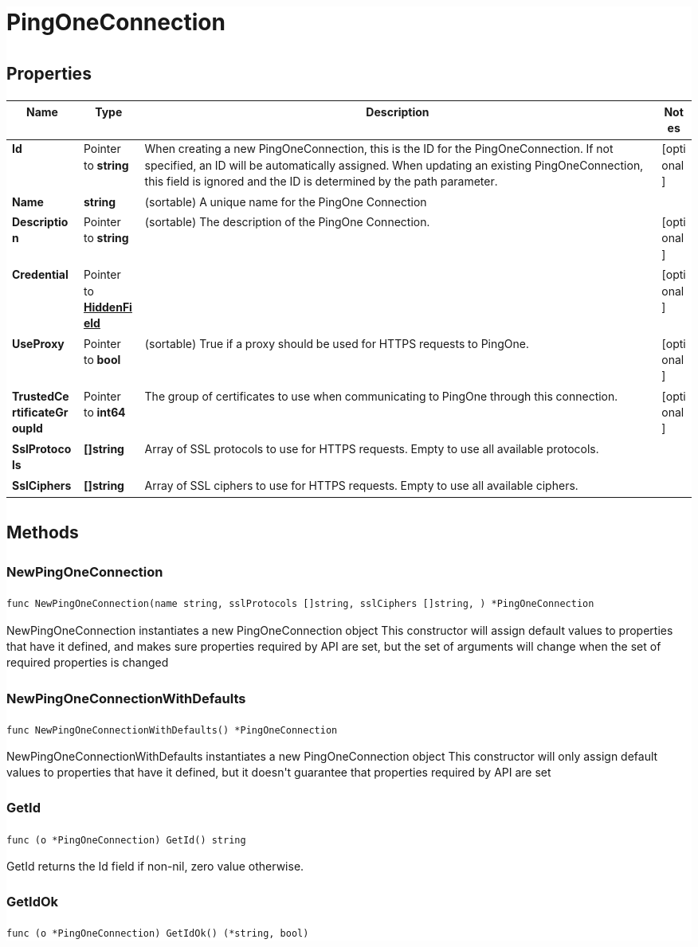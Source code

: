 # PingOneConnection

## Properties

Name | Type | Description | Notes
------------ | ------------- | ------------- | -------------
**Id** | Pointer to **string** | When creating a new PingOneConnection, this is the ID for the PingOneConnection. If not specified, an ID will be automatically assigned. When updating an existing PingOneConnection, this field is ignored and the ID is determined by the path parameter. | [optional] 
**Name** | **string** | (sortable) A unique name for the PingOne Connection | 
**Description** | Pointer to **string** | (sortable) The description of the PingOne Connection. | [optional] 
**Credential** | Pointer to [**HiddenField**](HiddenField.md) |  | [optional] 
**UseProxy** | Pointer to **bool** | (sortable) True if a proxy should be used for HTTPS requests to PingOne. | [optional] 
**TrustedCertificateGroupId** | Pointer to **int64** | The group of certificates to use when communicating to PingOne through this connection. | [optional] 
**SslProtocols** | **[]string** | Array of SSL protocols to use for HTTPS requests. Empty to use all available protocols. | 
**SslCiphers** | **[]string** | Array of SSL ciphers to use for HTTPS requests. Empty to use all available ciphers. | 

## Methods

### NewPingOneConnection

`func NewPingOneConnection(name string, sslProtocols []string, sslCiphers []string, ) *PingOneConnection`

NewPingOneConnection instantiates a new PingOneConnection object
This constructor will assign default values to properties that have it defined,
and makes sure properties required by API are set, but the set of arguments
will change when the set of required properties is changed

### NewPingOneConnectionWithDefaults

`func NewPingOneConnectionWithDefaults() *PingOneConnection`

NewPingOneConnectionWithDefaults instantiates a new PingOneConnection object
This constructor will only assign default values to properties that have it defined,
but it doesn't guarantee that properties required by API are set

### GetId

`func (o *PingOneConnection) GetId() string`

GetId returns the Id field if non-nil, zero value otherwise.

### GetIdOk

`func (o *PingOneConnection) GetIdOk() (*string, bool)`
